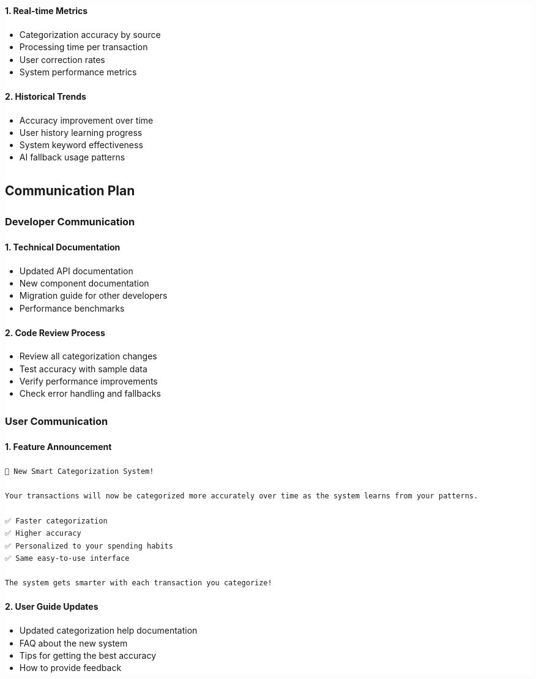 #### **1. Real-time Metrics**
- Categorization accuracy by source
- Processing time per transaction
- User correction rates
- System performance metrics

#### **2. Historical Trends**
- Accuracy improvement over time
- User history learning progress
- System keyword effectiveness
- AI fallback usage patterns

## Communication Plan

### **Developer Communication**

#### **1. Technical Documentation**
- Updated API documentation
- New component documentation
- Migration guide for other developers
- Performance benchmarks

#### **2. Code Review Process**
- Review all categorization changes
- Test accuracy with sample data
- Verify performance improvements
- Check error handling and fallbacks

### **User Communication**

#### **1. Feature Announcement**
```
🎉 New Smart Categorization System!

Your transactions will now be categorized more accurately over time as the system learns from your patterns. 

✅ Faster categorization
✅ Higher accuracy
✅ Personalized to your spending habits
✅ Same easy-to-use interface

The system gets smarter with each transaction you categorize!
```

#### **2. User Guide Updates**
- Updated categorization help documentation
- FAQ about the new system
- Tips for getting the best accuracy
- How to provide feedback

